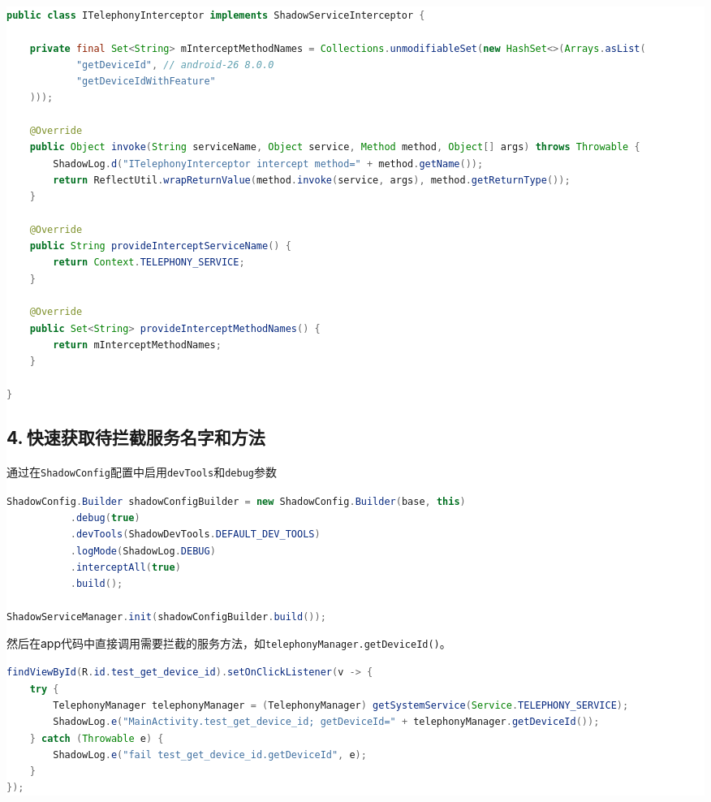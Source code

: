 ```java
public class ITelephonyInterceptor implements ShadowServiceInterceptor {

    private final Set<String> mInterceptMethodNames = Collections.unmodifiableSet(new HashSet<>(Arrays.asList(
            "getDeviceId", // android-26 8.0.0
            "getDeviceIdWithFeature"
    )));

    @Override
    public Object invoke(String serviceName, Object service, Method method, Object[] args) throws Throwable {
        ShadowLog.d("ITelephonyInterceptor intercept method=" + method.getName());
        return ReflectUtil.wrapReturnValue(method.invoke(service, args), method.getReturnType());
    }

    @Override
    public String provideInterceptServiceName() {
        return Context.TELEPHONY_SERVICE;
    }

    @Override
    public Set<String> provideInterceptMethodNames() {
        return mInterceptMethodNames;
    }

}
```

## 4. 快速获取待拦截服务名字和方法

通过在`ShadowConfig`配置中启用`devTools`和`debug`参数

```java
ShadowConfig.Builder shadowConfigBuilder = new ShadowConfig.Builder(base, this)
           .debug(true)
           .devTools(ShadowDevTools.DEFAULT_DEV_TOOLS)
           .logMode(ShadowLog.DEBUG)
           .interceptAll(true)
           .build();

ShadowServiceManager.init(shadowConfigBuilder.build());
```

然后在app代码中直接调用需要拦截的服务方法，如`telephonyManager.getDeviceId()`。

```java
findViewById(R.id.test_get_device_id).setOnClickListener(v -> {
    try {
        TelephonyManager telephonyManager = (TelephonyManager) getSystemService(Service.TELEPHONY_SERVICE);
        ShadowLog.e("MainActivity.test_get_device_id; getDeviceId=" + telephonyManager.getDeviceId());
    } catch (Throwable e) {
        ShadowLog.e("fail test_get_device_id.getDeviceId", e);
    }
});
```
